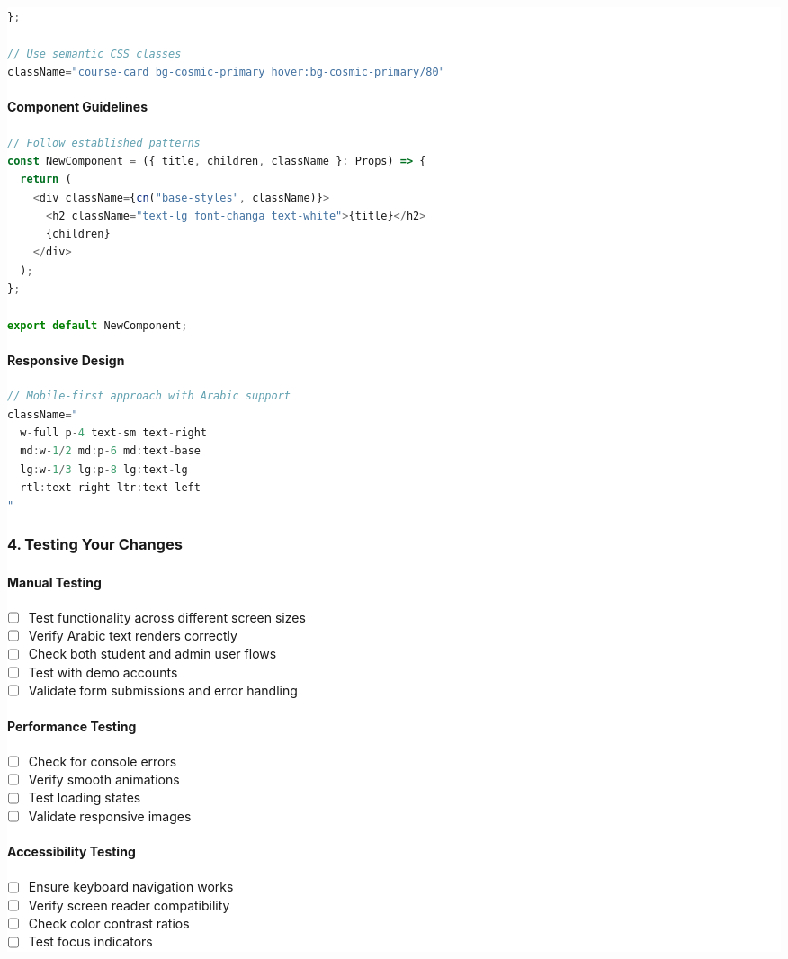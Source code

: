 ```typescript
};

// Use semantic CSS classes
className="course-card bg-cosmic-primary hover:bg-cosmic-primary/80"
```

#### Component Guidelines
```typescript
// Follow established patterns
const NewComponent = ({ title, children, className }: Props) => {
  return (
    <div className={cn("base-styles", className)}>
      <h2 className="text-lg font-changa text-white">{title}</h2>
      {children}
    </div>
  );
};

export default NewComponent;
```

#### Responsive Design
```typescript
// Mobile-first approach with Arabic support
className="
  w-full p-4 text-sm text-right
  md:w-1/2 md:p-6 md:text-base
  lg:w-1/3 lg:p-8 lg:text-lg
  rtl:text-right ltr:text-left
"
```

### 4. Testing Your Changes

#### Manual Testing
- [ ] Test functionality across different screen sizes
- [ ] Verify Arabic text renders correctly
- [ ] Check both student and admin user flows
- [ ] Test with demo accounts
- [ ] Validate form submissions and error handling

#### Performance Testing
- [ ] Check for console errors
- [ ] Verify smooth animations
- [ ] Test loading states
- [ ] Validate responsive images

#### Accessibility Testing
- [ ] Ensure keyboard navigation works
- [ ] Verify screen reader compatibility
- [ ] Check color contrast ratios
- [ ] Test focus indicators
